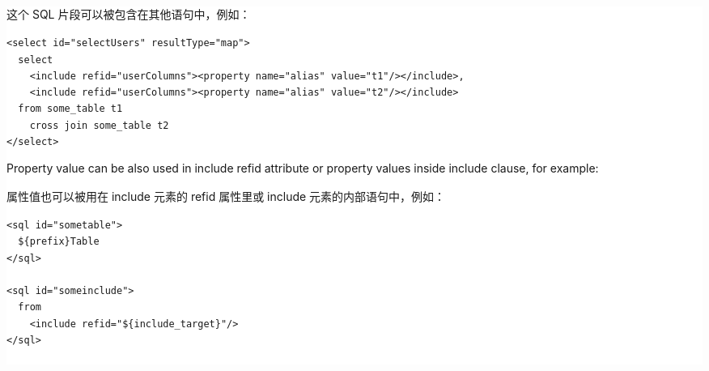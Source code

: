这个 SQL 片段可以被包含在其他语句中，例如：

```
<select id="selectUsers" resultType="map">
  select
    <include refid="userColumns"><property name="alias" value="t1"/></include>,
    <include refid="userColumns"><property name="alias" value="t2"/></include>
  from some_table t1
    cross join some_table t2
</select>
```

Property value can be also used in include refid attribute or property values inside include clause, for example:

属性值也可以被用在 include 元素的 refid 属性里或 include 元素的内部语句中，例如：

```
<sql id="sometable">
  ${prefix}Table
</sql>

<sql id="someinclude">
  from
    <include refid="${include_target}"/>
</sql>

